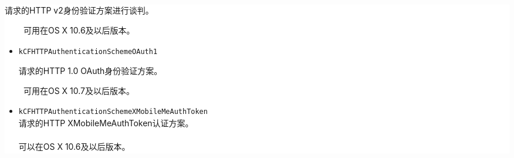  
   请求的HTTP v2身份验证方案进行谈判。

　
　可用在OS X 10.6及以后版本。
　

* `kCFHTTPAuthenticationSchemeOAuth1`

  请求的HTTP 1.0 OAuth身份验证方案。

　
　可用在OS X 10.7及以后版本。
　

* `kCFHTTPAuthenticationSchemeXMobileMeAuthToken`
　
　
　    <br>请求的HTTP XMobileMeAuthToken认证方案。
　    
       <br>可以在OS X 10.6及以后版本。